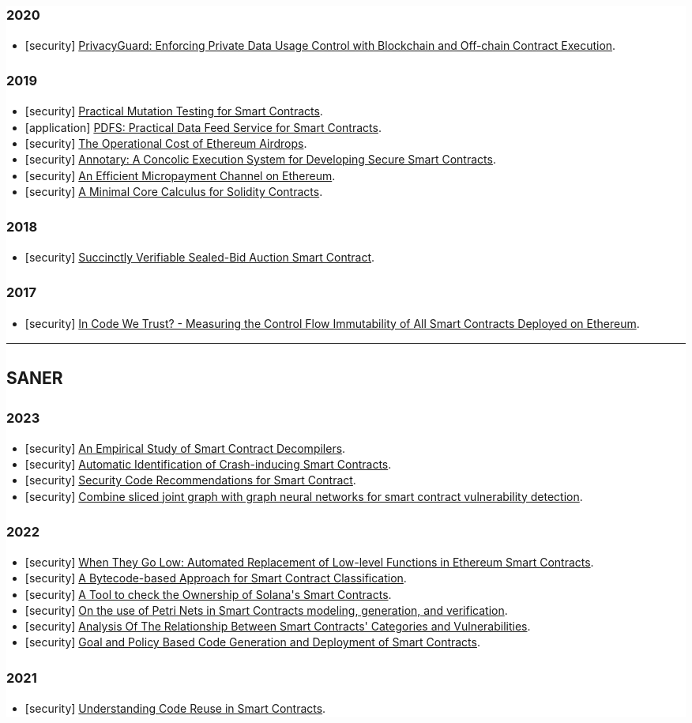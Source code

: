 ### 2020

* [security] [PrivacyGuard: Enforcing Private Data Usage Control with Blockchain and Off-chain Contract Execution](https://arxiv.org/abs/2003.06552).

### 2019

* [security] [Practical Mutation Testing for Smart Contracts](https://arxiv.org/abs/2003.06552).
* [application] [PDFS: Practical Data Feed Service for Smart Contracts](https://arxiv.org/abs/2003.06552).
* [security] [The Operational Cost of Ethereum Airdrops]().
* [security] [Annotary: A Concolic Execution System for Developing Secure Smart Contracts]().
* [security] [An Efficient Micropayment Channel on Ethereum]().
* [security] [A Minimal Core Calculus for Solidity Contracts]().

### 2018

* [security] [Succinctly Verifiable Sealed-Bid Auction Smart Contract]().

### 2017

* [security] [In Code We Trust? - Measuring the Control Flow Immutability of All Smart Contracts Deployed on Ethereum]().

---

## SANER

### 2023

* [security] [An Empirical Study of Smart Contract Decompilers]().
* [security] [Automatic Identification of Crash-inducing Smart Contracts]().
* [security] [Security Code Recommendations for Smart Contract]().
* [security] [Combine sliced joint graph with graph neural networks for smart contract vulnerability detection]().

### 2022

* [security] [When They Go Low: Automated Replacement of Low-level Functions in Ethereum Smart Contracts]().
* [security] [A Bytecode-based Approach for Smart Contract Classification]().
* [security] [A Tool to check the Ownership of Solana's Smart Contracts]().
* [security] [On the use of Petri Nets in Smart Contracts modeling, generation, and verification]().
* [security] [Analysis Of The Relationship Between Smart Contracts' Categories and Vulnerabilities]().
* [security] [Goal and Policy Based Code Generation and Deployment of Smart Contracts]().

### 2021

* [security] [Understanding Code Reuse in Smart Contracts]().
